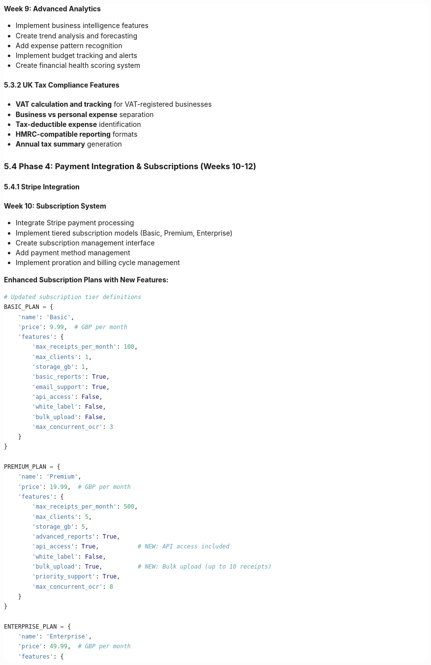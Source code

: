 **Week 9: Advanced Analytics**
- Implement business intelligence features
- Create trend analysis and forecasting
- Add expense pattern recognition
- Implement budget tracking and alerts
- Create financial health scoring system

#### 5.3.2 UK Tax Compliance Features
- **VAT calculation and tracking** for VAT-registered businesses
- **Business vs personal expense** separation
- **Tax-deductible expense** identification
- **HMRC-compatible reporting** formats
- **Annual tax summary** generation

### 5.4 Phase 4: Payment Integration & Subscriptions (Weeks 10-12)

#### 5.4.1 Stripe Integration
**Week 10: Subscription System**
- Integrate Stripe payment processing
- Implement tiered subscription models (Basic, Premium, Enterprise)
- Create subscription management interface
- Add payment method management
- Implement proration and billing cycle management

**Enhanced Subscription Plans with New Features:**
```python
# Updated subscription tier definitions
BASIC_PLAN = {
    'name': 'Basic',
    'price': 9.99,  # GBP per month
    'features': {
        'max_receipts_per_month': 100,
        'max_clients': 1,
        'storage_gb': 1,
        'basic_reports': True,
        'email_support': True,
        'api_access': False,
        'white_label': False,
        'bulk_upload': False,
        'max_concurrent_ocr': 3
    }
}

PREMIUM_PLAN = {
    'name': 'Premium', 
    'price': 19.99,  # GBP per month
    'features': {
        'max_receipts_per_month': 500,
        'max_clients': 5,
        'storage_gb': 5,
        'advanced_reports': True,
        'api_access': True,           # NEW: API access included
        'white_label': False,
        'bulk_upload': True,          # NEW: Bulk upload (up to 10 receipts)
        'priority_support': True,
        'max_concurrent_ocr': 8
    }
}

ENTERPRISE_PLAN = {
    'name': 'Enterprise',
    'price': 49.99,  # GBP per month  
    'features': {
```